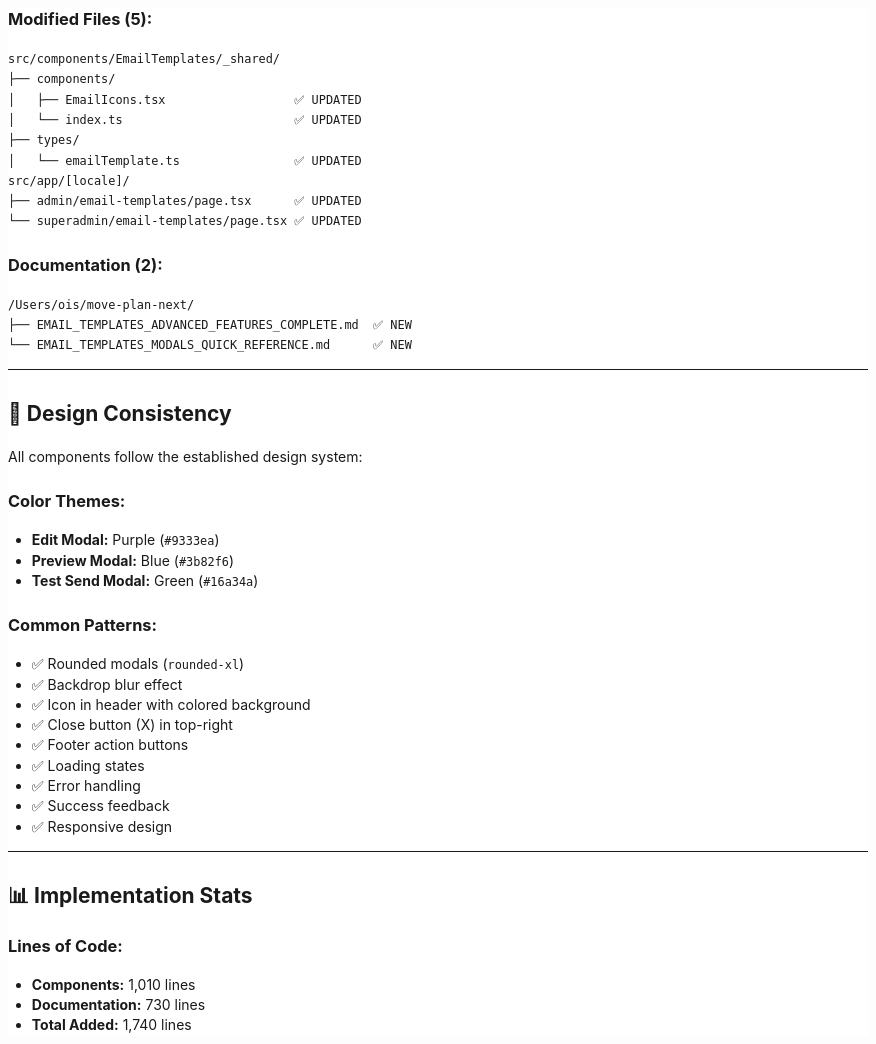 ### Modified Files (5):
```
src/components/EmailTemplates/_shared/
├── components/
│   ├── EmailIcons.tsx                  ✅ UPDATED
│   └── index.ts                        ✅ UPDATED
├── types/
│   └── emailTemplate.ts                ✅ UPDATED
src/app/[locale]/
├── admin/email-templates/page.tsx      ✅ UPDATED
└── superadmin/email-templates/page.tsx ✅ UPDATED
```

### Documentation (2):
```
/Users/ois/move-plan-next/
├── EMAIL_TEMPLATES_ADVANCED_FEATURES_COMPLETE.md  ✅ NEW
└── EMAIL_TEMPLATES_MODALS_QUICK_REFERENCE.md      ✅ NEW
```

---

## 🎨 Design Consistency

All components follow the established design system:

### Color Themes:
- **Edit Modal:** Purple (`#9333ea`)
- **Preview Modal:** Blue (`#3b82f6`)
- **Test Send Modal:** Green (`#16a34a`)

### Common Patterns:
- ✅ Rounded modals (`rounded-xl`)
- ✅ Backdrop blur effect
- ✅ Icon in header with colored background
- ✅ Close button (X) in top-right
- ✅ Footer action buttons
- ✅ Loading states
- ✅ Error handling
- ✅ Success feedback
- ✅ Responsive design

---

## 📊 Implementation Stats

### Lines of Code:
- **Components:** 1,010 lines
- **Documentation:** 730 lines
- **Total Added:** 1,740 lines
